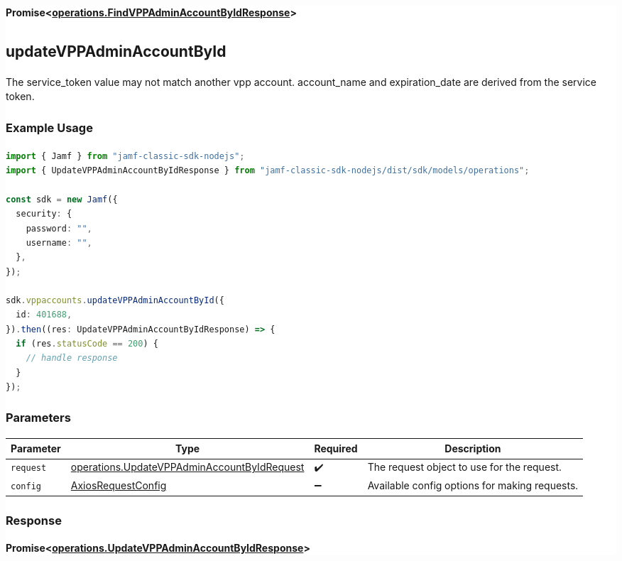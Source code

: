 **Promise<[operations.FindVPPAdminAccountByIdResponse](../../models/operations/findvppadminaccountbyidresponse.md)>**


## updateVPPAdminAccountById

The service_token value may not match another vpp account. account_name and expiration_date are derived from the service token.

### Example Usage

```typescript
import { Jamf } from "jamf-classic-sdk-nodejs";
import { UpdateVPPAdminAccountByIdResponse } from "jamf-classic-sdk-nodejs/dist/sdk/models/operations";

const sdk = new Jamf({
  security: {
    password: "",
    username: "",
  },
});

sdk.vppaccounts.updateVPPAdminAccountById({
  id: 401688,
}).then((res: UpdateVPPAdminAccountByIdResponse) => {
  if (res.statusCode == 200) {
    // handle response
  }
});
```

### Parameters

| Parameter                                                                                                  | Type                                                                                                       | Required                                                                                                   | Description                                                                                                |
| ---------------------------------------------------------------------------------------------------------- | ---------------------------------------------------------------------------------------------------------- | ---------------------------------------------------------------------------------------------------------- | ---------------------------------------------------------------------------------------------------------- |
| `request`                                                                                                  | [operations.UpdateVPPAdminAccountByIdRequest](../../models/operations/updatevppadminaccountbyidrequest.md) | :heavy_check_mark:                                                                                         | The request object to use for the request.                                                                 |
| `config`                                                                                                   | [AxiosRequestConfig](https://axios-http.com/docs/req_config)                                               | :heavy_minus_sign:                                                                                         | Available config options for making requests.                                                              |


### Response

**Promise<[operations.UpdateVPPAdminAccountByIdResponse](../../models/operations/updatevppadminaccountbyidresponse.md)>**

